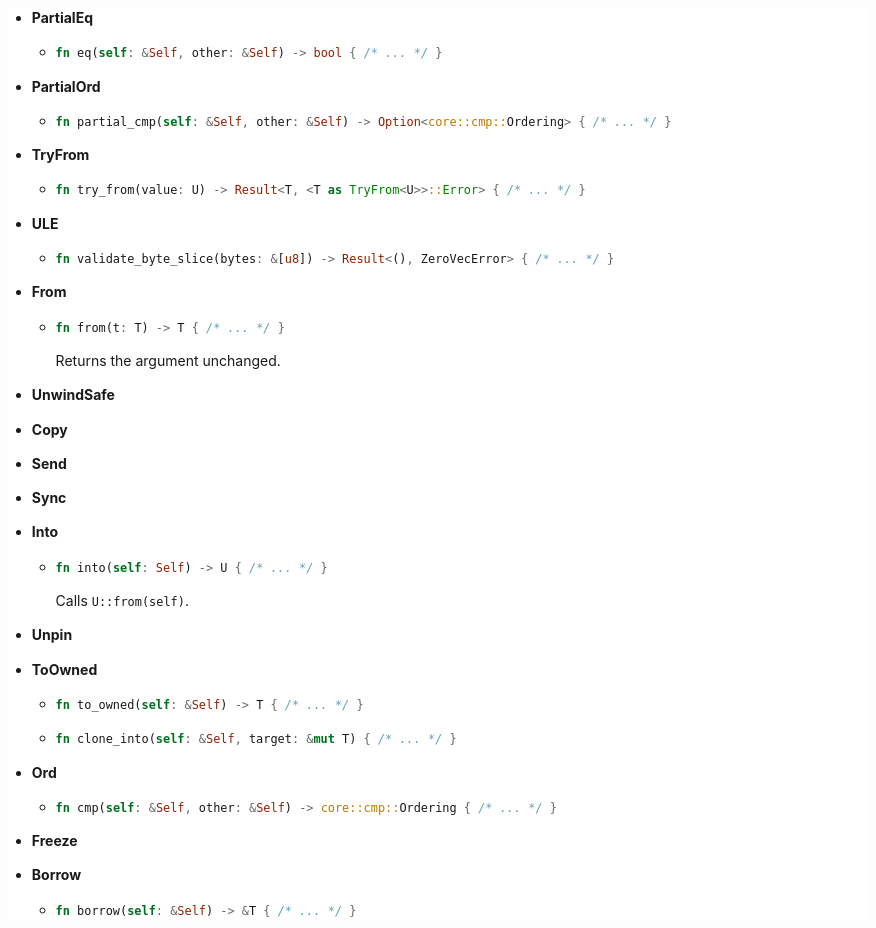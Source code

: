 - **PartialEq**
  - ```rust
    fn eq(self: &Self, other: &Self) -> bool { /* ... */ }
    ```

- **PartialOrd**
  - ```rust
    fn partial_cmp(self: &Self, other: &Self) -> Option<core::cmp::Ordering> { /* ... */ }
    ```

- **TryFrom**
  - ```rust
    fn try_from(value: U) -> Result<T, <T as TryFrom<U>>::Error> { /* ... */ }
    ```

- **ULE**
  - ```rust
    fn validate_byte_slice(bytes: &[u8]) -> Result<(), ZeroVecError> { /* ... */ }
    ```

- **From**
  - ```rust
    fn from(t: T) -> T { /* ... */ }
    ```
    Returns the argument unchanged.

- **UnwindSafe**
- **Copy**
- **Send**
- **Sync**
- **Into**
  - ```rust
    fn into(self: Self) -> U { /* ... */ }
    ```
    Calls `U::from(self)`.

- **Unpin**
- **ToOwned**
  - ```rust
    fn to_owned(self: &Self) -> T { /* ... */ }
    ```

  - ```rust
    fn clone_into(self: &Self, target: &mut T) { /* ... */ }
    ```

- **Ord**
  - ```rust
    fn cmp(self: &Self, other: &Self) -> core::cmp::Ordering { /* ... */ }
    ```

- **Freeze**
- **Borrow**
  - ```rust
    fn borrow(self: &Self) -> &T { /* ... */ }
    ```


[`ZeroVec<'a, T>`]: ZeroVec
[`VarZeroVec<'a, T>`]: VarZeroVec
[`ZeroMap<'a, K, V>`]: ZeroMap
[`ZeroMap2d<'a, K0, K1, V>`]: ZeroMap2d
[`Cow<'a, T>`]: alloc::borrow::Cow
[`ULE`]: ule::ULE
[`AsULE`]: ule::AsULE
[`ZeroMapKV`]: maps::ZeroMapKV
[`EncodeAsVarULE`]: ule::EncodeAsVarULE
[`VarULE`]: ule::VarULE
[`ULE`]: ule::ULE
[`AsULE`]: ule::AsULE
[`ZeroMapKV`]: maps::ZeroMapKV